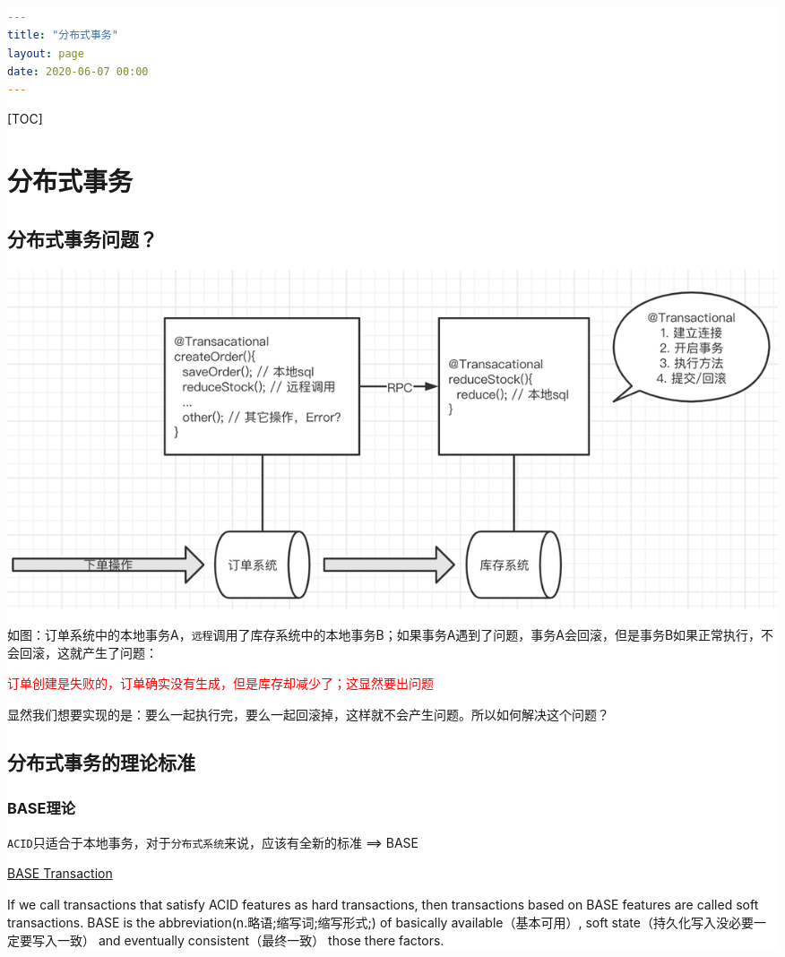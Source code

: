 ```yaml
---
title: "分布式事务"
layout: page
date: 2020-06-07 00:00
---
```


[TOC]

# 分布式事务

## 分布式事务问题？

![](../../content/distributed_design/imgs/transaction_pro.png)

如图：订单系统中的本地事务A，`远程`调用了库存系统中的本地事务B；如果事务A遇到了问题，事务A会回滚，但是事务B如果正常执行，不会回滚，这就产生了问题：

<font color='red'>订单创建是失败的，订单确实没有生成，但是库存却减少了；这显然要出问题</font>

显然我们想要实现的是：要么一起执行完，要么一起回滚掉，这样就不会产生问题。所以如何解决这个问题？

## 分布式事务的理论标准

### BASE理论

`ACID`只适合于本地事务，对于`分布式系统`来说，应该有全新的标准 ==> BASE

<a href="https://shardingsphere.apache.org/document/current/en/features/transaction/#base-transaction" target="_blank">BASE Transaction</a>

If we call transactions that satisfy ACID features as hard transactions, then transactions based on BASE features are called soft transactions. BASE is the abbreviation(n.略语;缩写词;缩写形式;) of basically available（基本可用）, soft state（持久化写入没必要一定要写入一致） and eventually consistent（最终一致） those there factors.
